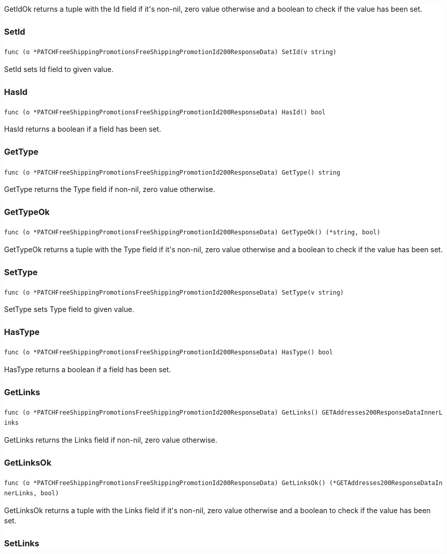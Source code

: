GetIdOk returns a tuple with the Id field if it's non-nil, zero value otherwise
and a boolean to check if the value has been set.

### SetId

`func (o *PATCHFreeShippingPromotionsFreeShippingPromotionId200ResponseData) SetId(v string)`

SetId sets Id field to given value.

### HasId

`func (o *PATCHFreeShippingPromotionsFreeShippingPromotionId200ResponseData) HasId() bool`

HasId returns a boolean if a field has been set.

### GetType

`func (o *PATCHFreeShippingPromotionsFreeShippingPromotionId200ResponseData) GetType() string`

GetType returns the Type field if non-nil, zero value otherwise.

### GetTypeOk

`func (o *PATCHFreeShippingPromotionsFreeShippingPromotionId200ResponseData) GetTypeOk() (*string, bool)`

GetTypeOk returns a tuple with the Type field if it's non-nil, zero value otherwise
and a boolean to check if the value has been set.

### SetType

`func (o *PATCHFreeShippingPromotionsFreeShippingPromotionId200ResponseData) SetType(v string)`

SetType sets Type field to given value.

### HasType

`func (o *PATCHFreeShippingPromotionsFreeShippingPromotionId200ResponseData) HasType() bool`

HasType returns a boolean if a field has been set.

### GetLinks

`func (o *PATCHFreeShippingPromotionsFreeShippingPromotionId200ResponseData) GetLinks() GETAddresses200ResponseDataInnerLinks`

GetLinks returns the Links field if non-nil, zero value otherwise.

### GetLinksOk

`func (o *PATCHFreeShippingPromotionsFreeShippingPromotionId200ResponseData) GetLinksOk() (*GETAddresses200ResponseDataInnerLinks, bool)`

GetLinksOk returns a tuple with the Links field if it's non-nil, zero value otherwise
and a boolean to check if the value has been set.

### SetLinks
